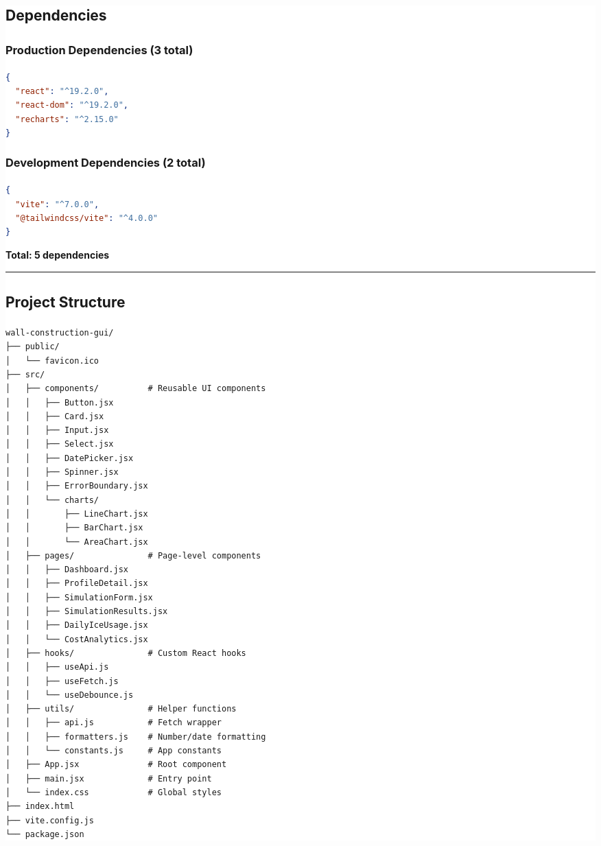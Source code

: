 
## Dependencies

### Production Dependencies (3 total)
```json
{
  "react": "^19.2.0",
  "react-dom": "^19.2.0",
  "recharts": "^2.15.0"
}
```

### Development Dependencies (2 total)
```json
{
  "vite": "^7.0.0",
  "@tailwindcss/vite": "^4.0.0"
}
```

**Total: 5 dependencies**

---

## Project Structure

```
wall-construction-gui/
├── public/
│   └── favicon.ico
├── src/
│   ├── components/          # Reusable UI components
│   │   ├── Button.jsx
│   │   ├── Card.jsx
│   │   ├── Input.jsx
│   │   ├── Select.jsx
│   │   ├── DatePicker.jsx
│   │   ├── Spinner.jsx
│   │   ├── ErrorBoundary.jsx
│   │   └── charts/
│   │       ├── LineChart.jsx
│   │       ├── BarChart.jsx
│   │       └── AreaChart.jsx
│   ├── pages/               # Page-level components
│   │   ├── Dashboard.jsx
│   │   ├── ProfileDetail.jsx
│   │   ├── SimulationForm.jsx
│   │   ├── SimulationResults.jsx
│   │   ├── DailyIceUsage.jsx
│   │   └── CostAnalytics.jsx
│   ├── hooks/               # Custom React hooks
│   │   ├── useApi.js
│   │   ├── useFetch.js
│   │   └── useDebounce.js
│   ├── utils/               # Helper functions
│   │   ├── api.js           # Fetch wrapper
│   │   ├── formatters.js    # Number/date formatting
│   │   └── constants.js     # App constants
│   ├── App.jsx              # Root component
│   ├── main.jsx             # Entry point
│   └── index.css            # Global styles
├── index.html
├── vite.config.js
└── package.json
```